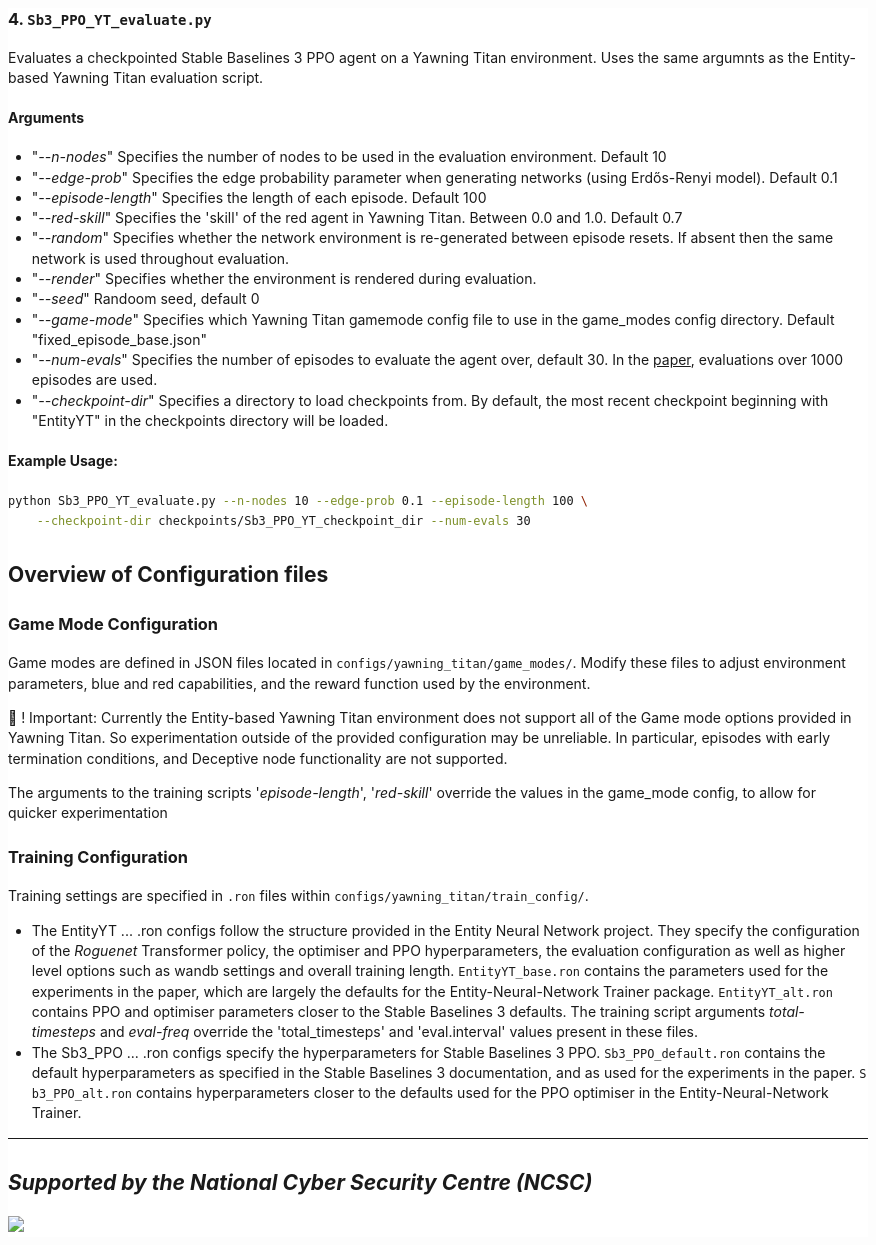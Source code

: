 ### 4. `Sb3_PPO_YT_evaluate.py`
Evaluates a checkpointed Stable Baselines 3 PPO agent on a Yawning Titan environment. Uses the same argumnts as the Entity-based Yawning Titan evaluation script.

#### Arguments
- "*--n-nodes*" Specifies the number of nodes to be used in the evaluation environment. Default 10
 - "*--edge-prob*" Specifies the edge probability parameter when generating networks (using Erdős-Renyi model). Default 0.1
 - "*--episode-length*" Specifies the length of each episode. Default 100
 - "*--red-skill*" Specifies the 'skill' of the red agent in Yawning Titan. Between 0.0 and 1.0. Default 0.7
 - "*--random*" Specifies whether the network environment is re-generated between episode resets. If absent then the same network is used throughout evaluation.
 - "*--render*" Specifies whether the environment is rendered during evaluation.
 - "*--seed*" Randoom seed, default 0
 - "*--game-mode*" Specifies which Yawning Titan gamemode config file to use in the game_modes config directory. Default "fixed_episode_base.json"
 - "*--num-evals*" Specifies the number of episodes to evaluate the agent over, default 30. In the [paper](https://arxiv.org/abs/2410.17647), evaluations over 1000 episodes are used.
 - "*--checkpoint-dir*" Specifies a directory to load checkpoints from. By default, the most recent checkpoint beginning with "EntityYT" in the checkpoints directory will be loaded.
#### Example Usage:
```bash
python Sb3_PPO_YT_evaluate.py --n-nodes 10 --edge-prob 0.1 --episode-length 100 \
    --checkpoint-dir checkpoints/Sb3_PPO_YT_checkpoint_dir --num-evals 30
```

## Overview of Configuration files
### Game Mode Configuration
Game modes are defined in JSON files located in `configs/yawning_titan/game_modes/`. Modify these files to adjust environment parameters, blue and red capabilities, and the reward function used by the environment.

:rotating_light: ! Important: Currently the Entity-based Yawning Titan environment does not support all of the Game mode options provided in Yawning Titan. So experimentation outside of the provided configuration may be unreliable. In particular, episodes with early termination conditions, and Deceptive node functionality are not supported.

The arguments to the training scripts '*episode-length*', '*red-skill*' override the values in the game_mode config, to allow for quicker experimentation

### Training Configuration
Training settings are specified in `.ron` files within `configs/yawning_titan/train_config/`.
- The EntityYT ... .ron configs follow the structure provided in the Entity Neural Network project. They specify the configuration of the *Roguenet* Transformer policy, the optimiser and PPO hyperparameters, the evaluation configuration as well as higher level options such as wandb settings and overall training length. `EntityYT_base.ron` contains the parameters used for the experiments in the paper, which are largely the defaults for the Entity-Neural-Network Trainer package. `EntityYT_alt.ron` contains PPO and optimiser parameters closer to the Stable Baselines 3 defaults. The training script arguments *total-timesteps* and *eval-freq* override the 'total_timesteps' and 'eval.interval' values present in these files.
- The Sb3_PPO ... .ron configs specify the hyperparameters for Stable Baselines 3 PPO. `Sb3_PPO_default.ron` contains the default hyperparameters as specified in the Stable Baselines 3 documentation, and as used for the experiments in the paper. `Sb3_PPO_alt.ron` contains hyperparameters closer to the defaults used for the PPO optimiser in the Entity-Neural-Network Trainer.

---


## ***Supported by the National Cyber Security Centre (NCSC)***
![](https://github.com/alan-turing-institute/Entity-Based-Generalisation/blob/main/media/example_network.gif)
